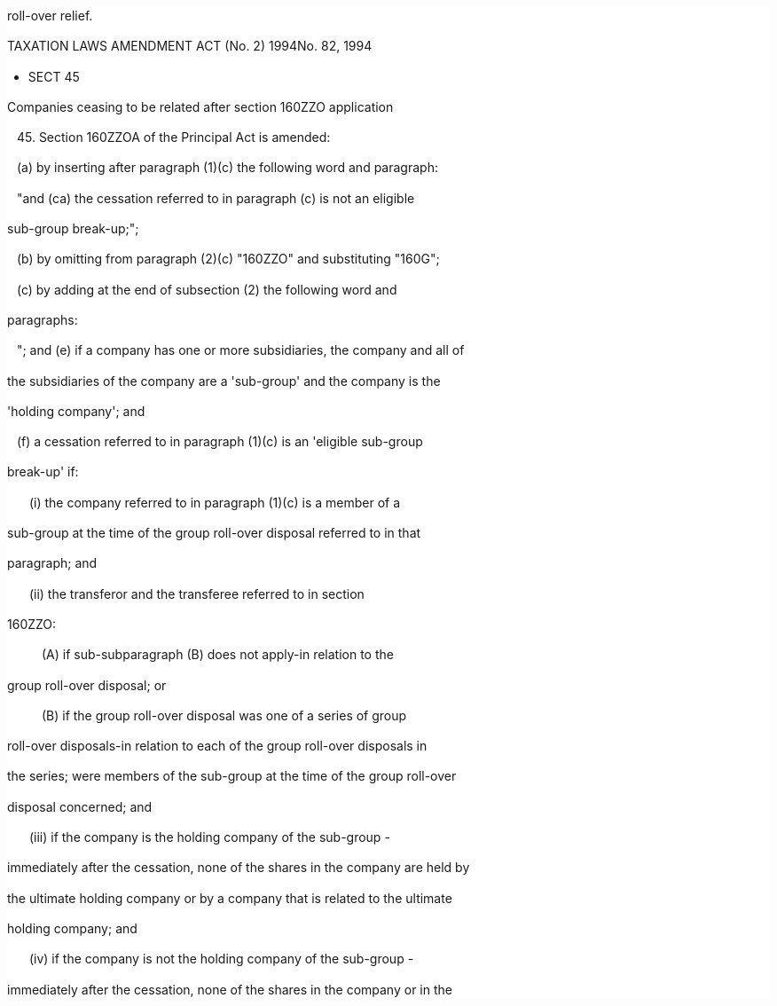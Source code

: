 roll-over relief.

TAXATION LAWS AMENDMENT ACT (No. 2) 1994No. 82, 1994

- SECT 45

Companies ceasing to be related after section 160ZZO application

  45\. Section 160ZZOA of the Principal Act is amended:

  (a) by inserting after paragraph (1)(c) the following word and paragraph:

  &quot;and (ca) the cessation referred to in paragraph (c) is not an eligible

sub-group break-up;&quot;;

  (b) by omitting from paragraph (2)(c) &quot;160ZZO&quot; and substituting &quot;160G&quot;;

  (c) by adding at the end of subsection (2) the following word and

paragraphs:

  &quot;; and (e) if a company has one or more subsidiaries, the company and all of

the subsidiaries of the company are a 'sub-group' and the company is the

'holding company'; and

  (f) a cessation referred to in paragraph (1)(c) is an 'eligible sub-group

break-up' if:

    (i) the company referred to in paragraph (1)(c) is a member of a

sub-group at the time of the group roll-over disposal referred to in that

paragraph; and

    (ii) the transferor and the transferee referred to in section

160ZZO:

      (A) if sub-subparagraph (B) does not apply-in relation to the

group roll-over disposal; or

      (B) if the group roll-over disposal was one of a series of group

roll-over disposals-in relation to each of the group roll-over disposals in

the series; were members of the sub-group at the time of the group roll-over

disposal concerned; and

    (iii) if the company is the holding company of the sub-group -

immediately after the cessation, none of the shares in the company are held by

the ultimate holding company or by a company that is related to the ultimate

holding company; and

    (iv) if the company is not the holding company of the sub-group -

immediately after the cessation, none of the shares in the company or in the
